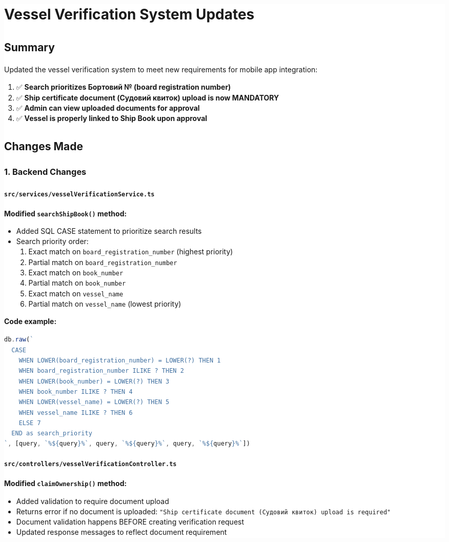 # Vessel Verification System Updates

## Summary

Updated the vessel verification system to meet new requirements for mobile app integration:

1. ✅ **Search prioritizes Бортовий № (board registration number)**
2. ✅ **Ship certificate document (Судовий квиток) upload is now MANDATORY**
3. ✅ **Admin can view uploaded documents for approval**
4. ✅ **Vessel is properly linked to Ship Book upon approval**

## Changes Made

### 1. Backend Changes

#### `src/services/vesselVerificationService.ts`

**Modified `searchShipBook()` method:**
- Added SQL CASE statement to prioritize search results
- Search priority order:
  1. Exact match on `board_registration_number` (highest priority)
  2. Partial match on `board_registration_number`
  3. Exact match on `book_number`
  4. Partial match on `book_number`
  5. Exact match on `vessel_name`
  6. Partial match on `vessel_name` (lowest priority)

**Code example:**
```typescript
db.raw(`
  CASE
    WHEN LOWER(board_registration_number) = LOWER(?) THEN 1
    WHEN board_registration_number ILIKE ? THEN 2
    WHEN LOWER(book_number) = LOWER(?) THEN 3
    WHEN book_number ILIKE ? THEN 4
    WHEN LOWER(vessel_name) = LOWER(?) THEN 5
    WHEN vessel_name ILIKE ? THEN 6
    ELSE 7
  END as search_priority
`, [query, `%${query}%`, query, `%${query}%`, query, `%${query}%`])
```

#### `src/controllers/vesselVerificationController.ts`

**Modified `claimOwnership()` method:**
- Added validation to require document upload
- Returns error if no document is uploaded: `"Ship certificate document (Судовий квиток) upload is required"`
- Document validation happens BEFORE creating verification request
- Updated response messages to reflect document requirement
